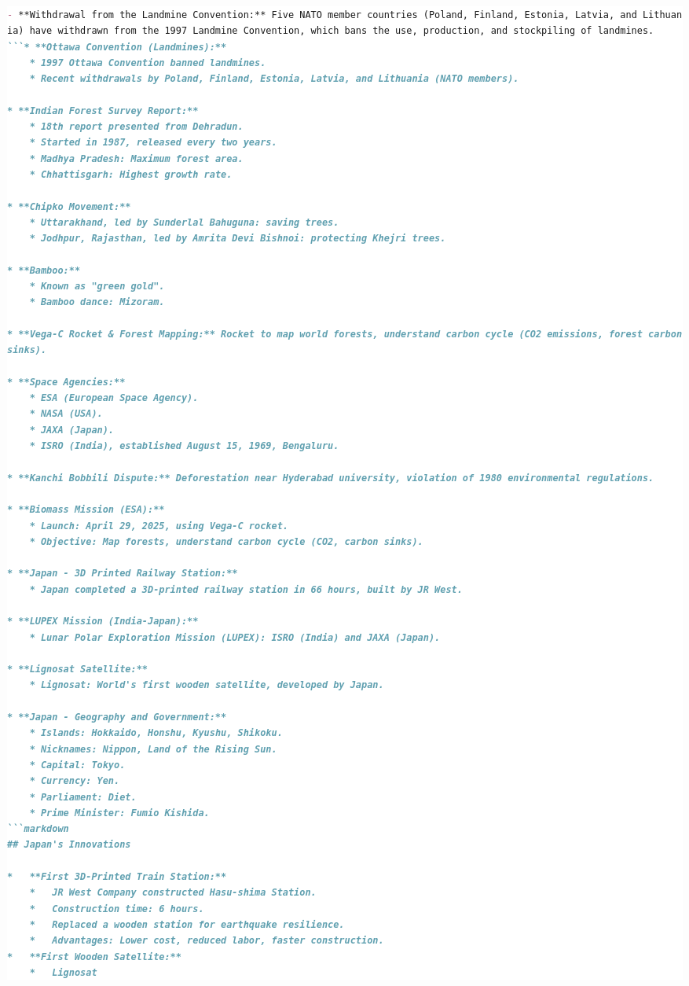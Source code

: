 ```markdown
- **Withdrawal from the Landmine Convention:** Five NATO member countries (Poland, Finland, Estonia, Latvia, and Lithuania) have withdrawn from the 1997 Landmine Convention, which bans the use, production, and stockpiling of landmines.
```* **Ottawa Convention (Landmines):**
    * 1997 Ottawa Convention banned landmines.
    * Recent withdrawals by Poland, Finland, Estonia, Latvia, and Lithuania (NATO members).

* **Indian Forest Survey Report:**
    * 18th report presented from Dehradun.
    * Started in 1987, released every two years.
    * Madhya Pradesh: Maximum forest area.
    * Chhattisgarh: Highest growth rate.

* **Chipko Movement:**
    * Uttarakhand, led by Sunderlal Bahuguna: saving trees.
    * Jodhpur, Rajasthan, led by Amrita Devi Bishnoi: protecting Khejri trees.

* **Bamboo:**
    * Known as "green gold".
    * Bamboo dance: Mizoram.

* **Vega-C Rocket & Forest Mapping:** Rocket to map world forests, understand carbon cycle (CO2 emissions, forest carbon sinks).

* **Space Agencies:**
    * ESA (European Space Agency).
    * NASA (USA).
    * JAXA (Japan).
    * ISRO (India), established August 15, 1969, Bengaluru.

* **Kanchi Bobbili Dispute:** Deforestation near Hyderabad university, violation of 1980 environmental regulations.

* **Biomass Mission (ESA):**
    * Launch: April 29, 2025, using Vega-C rocket.
    * Objective: Map forests, understand carbon cycle (CO2, carbon sinks).

* **Japan - 3D Printed Railway Station:**
    * Japan completed a 3D-printed railway station in 66 hours, built by JR West.

* **LUPEX Mission (India-Japan):**
    * Lunar Polar Exploration Mission (LUPEX): ISRO (India) and JAXA (Japan).

* **Lignosat Satellite:**
    * Lignosat: World's first wooden satellite, developed by Japan.

* **Japan - Geography and Government:**
    * Islands: Hokkaido, Honshu, Kyushu, Shikoku.
    * Nicknames: Nippon, Land of the Rising Sun.
    * Capital: Tokyo.
    * Currency: Yen.
    * Parliament: Diet.
    * Prime Minister: Fumio Kishida.
```markdown
## Japan's Innovations

*   **First 3D-Printed Train Station:**
    *   JR West Company constructed Hasu-shima Station.
    *   Construction time: 6 hours.
    *   Replaced a wooden station for earthquake resilience.
    *   Advantages: Lower cost, reduced labor, faster construction.
*   **First Wooden Satellite:**
    *   Lignosat
```